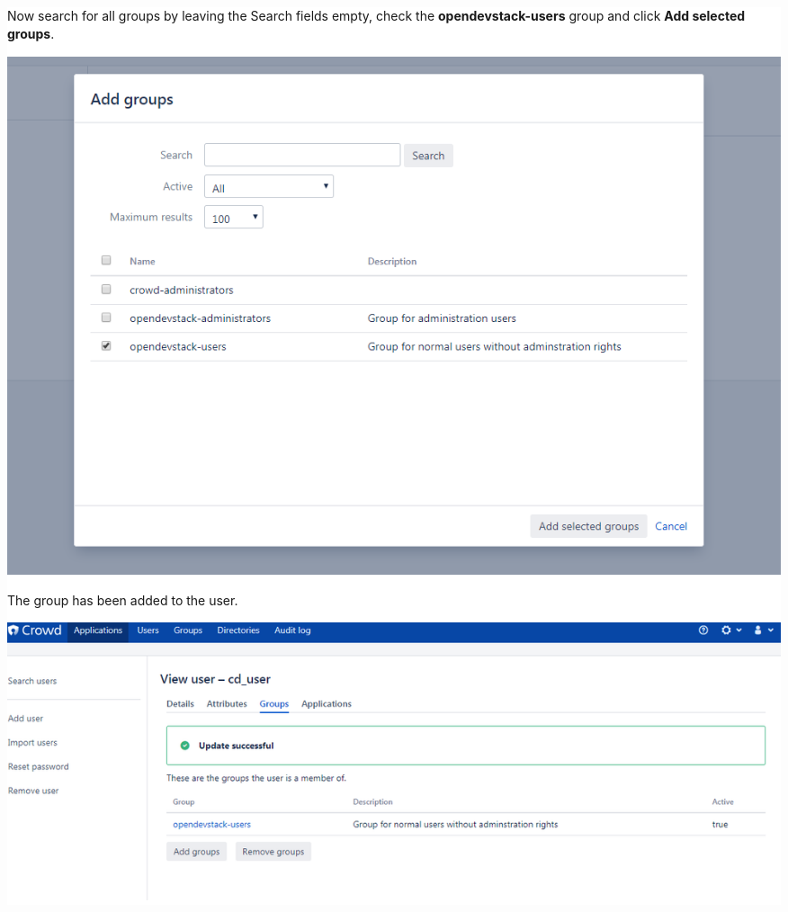 Now search for all groups by leaving the Search fields empty, check the **opendevstack-users** group and click **Add selected groups**.

![Group modal view](../assets/documentation/crowd/crowd-add-user-4.PNG)

The group has been added to the user.

![Updated user groups](../assets/documentation/crowd/crowd-add-user-5.PNG)
